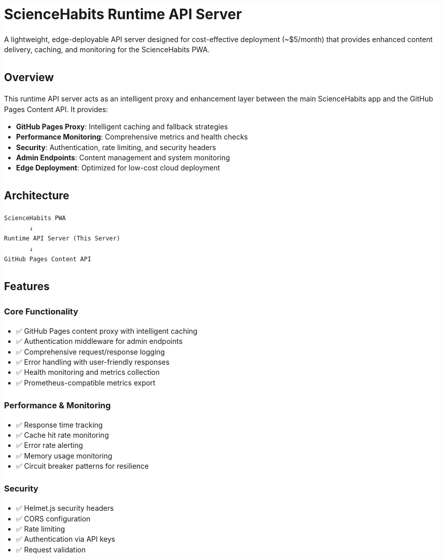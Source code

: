 # ScienceHabits Runtime API Server

A lightweight, edge-deployable API server designed for cost-effective deployment (~$5/month) that provides enhanced content delivery, caching, and monitoring for the ScienceHabits PWA.

## Overview

This runtime API server acts as an intelligent proxy and enhancement layer between the main ScienceHabits app and the GitHub Pages Content API. It provides:

- **GitHub Pages Proxy**: Intelligent caching and fallback strategies
- **Performance Monitoring**: Comprehensive metrics and health checks
- **Security**: Authentication, rate limiting, and security headers
- **Admin Endpoints**: Content management and system monitoring
- **Edge Deployment**: Optimized for low-cost cloud deployment

## Architecture

```
ScienceHabits PWA
       ↓
Runtime API Server (This Server)
       ↓
GitHub Pages Content API
```

## Features

### Core Functionality
- ✅ GitHub Pages content proxy with intelligent caching
- ✅ Authentication middleware for admin endpoints
- ✅ Comprehensive request/response logging
- ✅ Error handling with user-friendly responses
- ✅ Health monitoring and metrics collection
- ✅ Prometheus-compatible metrics export

### Performance & Monitoring
- ✅ Response time tracking
- ✅ Cache hit rate monitoring
- ✅ Error rate alerting
- ✅ Memory usage monitoring
- ✅ Circuit breaker patterns for resilience

### Security
- ✅ Helmet.js security headers
- ✅ CORS configuration
- ✅ Rate limiting
- ✅ Authentication via API keys
- ✅ Request validation
